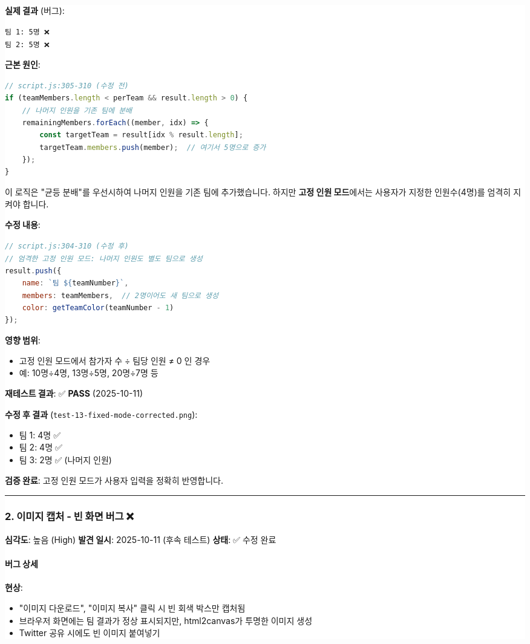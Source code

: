 **실제 결과** (버그):
```
팀 1: 5명 ❌
팀 2: 5명 ❌
```

**근본 원인**:
```javascript
// script.js:305-310 (수정 전)
if (teamMembers.length < perTeam && result.length > 0) {
    // 나머지 인원을 기존 팀에 분배
    remainingMembers.forEach((member, idx) => {
        const targetTeam = result[idx % result.length];
        targetTeam.members.push(member);  // 여기서 5명으로 증가
    });
}
```

이 로직은 "균등 분배"를 우선시하여 나머지 인원을 기존 팀에 추가했습니다. 하지만 **고정 인원 모드**에서는 사용자가 지정한 인원수(4명)를 엄격히 지켜야 합니다.

**수정 내용**:
```javascript
// script.js:304-310 (수정 후)
// 엄격한 고정 인원 모드: 나머지 인원도 별도 팀으로 생성
result.push({
    name: `팀 ${teamNumber}`,
    members: teamMembers,  // 2명이어도 새 팀으로 생성
    color: getTeamColor(teamNumber - 1)
});
```

**영향 범위**:
- 고정 인원 모드에서 참가자 수 ÷ 팀당 인원 ≠ 0 인 경우
- 예: 10명÷4명, 13명÷5명, 20명÷7명 등

**재테스트 결과**: ✅ **PASS** (2025-10-11)

**수정 후 결과** (`test-13-fixed-mode-corrected.png`):
- 팀 1: 4명 ✅
- 팀 2: 4명 ✅
- 팀 3: 2명 ✅ (나머지 인원)

**검증 완료**: 고정 인원 모드가 사용자 입력을 정확히 반영합니다.

---

### 2. 이미지 캡처 - 빈 화면 버그 ❌

**심각도**: 높음 (High)
**발견 일시**: 2025-10-11 (후속 테스트)
**상태**: ✅ 수정 완료

#### 버그 상세

**현상**:
- "이미지 다운로드", "이미지 복사" 클릭 시 빈 회색 박스만 캡처됨
- 브라우저 화면에는 팀 결과가 정상 표시되지만, html2canvas가 투명한 이미지 생성
- Twitter 공유 시에도 빈 이미지 붙여넣기
